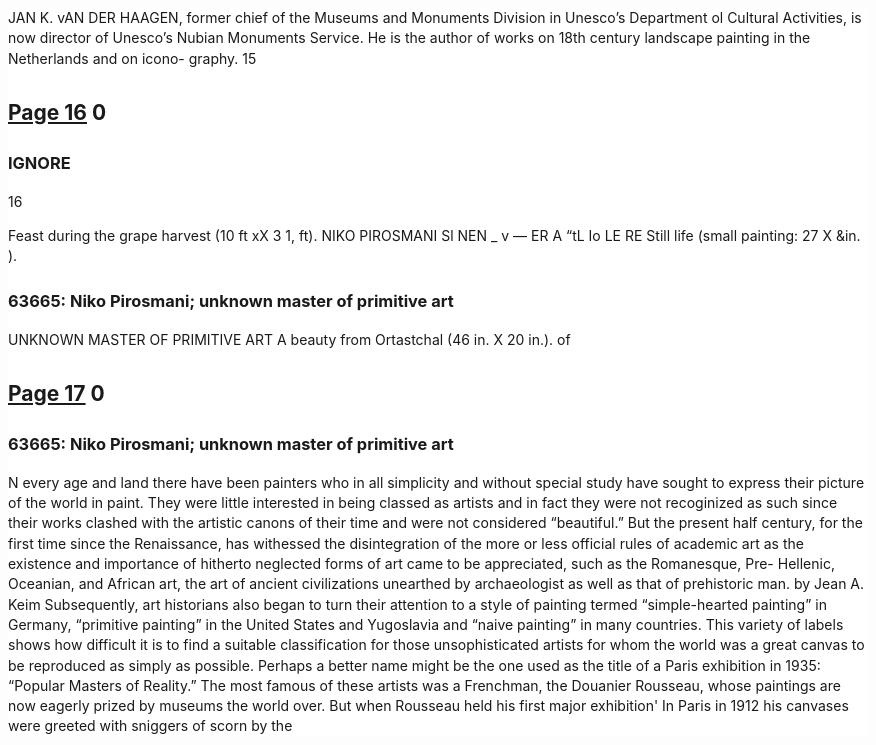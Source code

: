 JAN K. vAN DER HAAGEN, former chief of the Museums and 
Monuments Division in Unesco’s Department ol Cultural 
Activities, is now director of Unesco’s Nubian Monuments 
Service. He is the author of works on 18th century 
landscape painting in the Netherlands and on icono- 
graphy. 
15

## [Page 16](063659engo.pdf#page=16) 0

### IGNORE

16  
  
Feast during the grape harvest (10 ft xX 3 1, ft). 
NIKO PIROSMANI 
Sl NEN _ v — ER A “tL Io LE RE 
Still life (small painting: 27 X &in. ). 


### 63665: Niko Pirosmani; unknown master of primitive art

UNKNOWN MASTER 
OF PRIMITIVE ART 
A beauty from Ortastchal (46 in. X 20 in.). 
of 
 

## [Page 17](063659engo.pdf#page=17) 0

### 63665: Niko Pirosmani; unknown master of primitive art

N every age and land there have been painters 
who in all simplicity and without special 
study have sought to express their picture of the world 
in paint. They were little interested in being classed as 
artists and in fact they were not recoginized as such since 
their works clashed with the artistic canons of their time 
and were not considered “beautiful.” 
But the present half century, for the first time since 
the Renaissance, has withessed the disintegration of the 
more or less official rules of academic art as the existence 
and importance of hitherto neglected forms of art came 
to be appreciated, such as the Romanesque, Pre- 
Hellenic, Oceanian, and African art, the art of ancient 
civilizations unearthed by archaeologist as well as that 
of prehistoric man. 
by Jean A. Keim 
Subsequently, art historians also began to turn their 
attention to a style of painting termed “simple-hearted 
painting” in Germany, “primitive painting” in the United 
States and Yugoslavia and “naive painting” in many 
countries. 
This variety of labels shows how difficult it is to find a 
suitable classification for those unsophisticated artists for 
whom the world was a great canvas to be reproduced 
as simply as possible. Perhaps a better name might be 
the one used as the title of a Paris exhibition in 1935: 
“Popular Masters of Reality.” 
The most famous of these artists was a Frenchman, the 
Douanier Rousseau, whose paintings are now eagerly 
prized by museums the world over. But when Rousseau 
held his first major exhibition' In Paris in 1912 his 
canvases were greeted with sniggers of scorn by the 